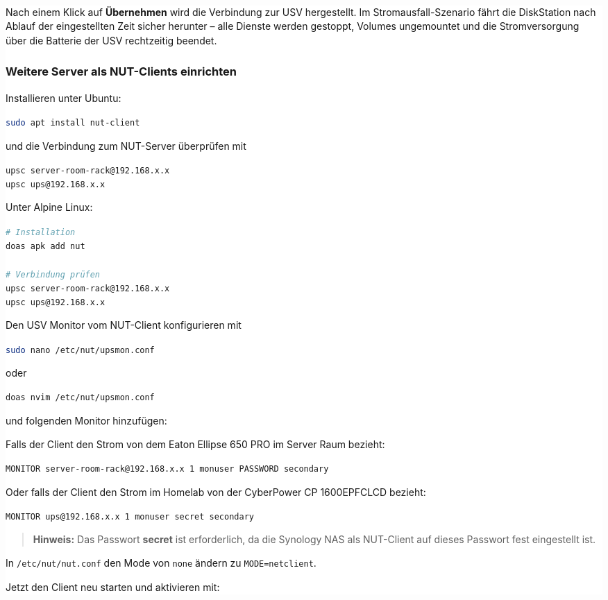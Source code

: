 Nach einem Klick auf **Übernehmen** wird die Verbindung zur USV hergestellt. Im Stromausfall-Szenario fährt die DiskStation nach Ablauf der eingestellten Zeit sicher herunter – alle Dienste werden gestoppt, Volumes ungemountet und die Stromversorgung über die Batterie der USV rechtzeitig beendet.

### Weitere Server als NUT-Clients einrichten

Installieren unter Ubuntu:

```bash
sudo apt install nut-client
```

und die Verbindung zum NUT-Server überprüfen mit

```bash
upsc server-room-rack@192.168.x.x
upsc ups@192.168.x.x
```

Unter Alpine Linux:

```bash
# Installation
doas apk add nut

# Verbindung prüfen
upsc server-room-rack@192.168.x.x
upsc ups@192.168.x.x
```

Den USV Monitor vom NUT-Client konfigurieren mit

```bash
sudo nano /etc/nut/upsmon.conf
```

oder

```bash
doas nvim /etc/nut/upsmon.conf
```

und folgenden Monitor hinzufügen:

Falls der Client den Strom von dem Eaton Ellipse 650 PRO im Server Raum bezieht:

```bash
MONITOR server-room-rack@192.168.x.x 1 monuser PASSWORD secondary
```

Oder falls der Client den Strom im Homelab von der CyberPower CP 1600EPFCLCD bezieht:

```bash
MONITOR ups@192.168.x.x 1 monuser secret secondary
```

> **Hinweis:** Das Passwort **secret** ist erforderlich, da die Synology NAS als NUT-Client auf dieses Passwort fest eingestellt ist.

In `/etc/nut/nut.conf` den Mode von `none` ändern zu `MODE=netclient`.

Jetzt den Client neu starten und aktivieren mit:
